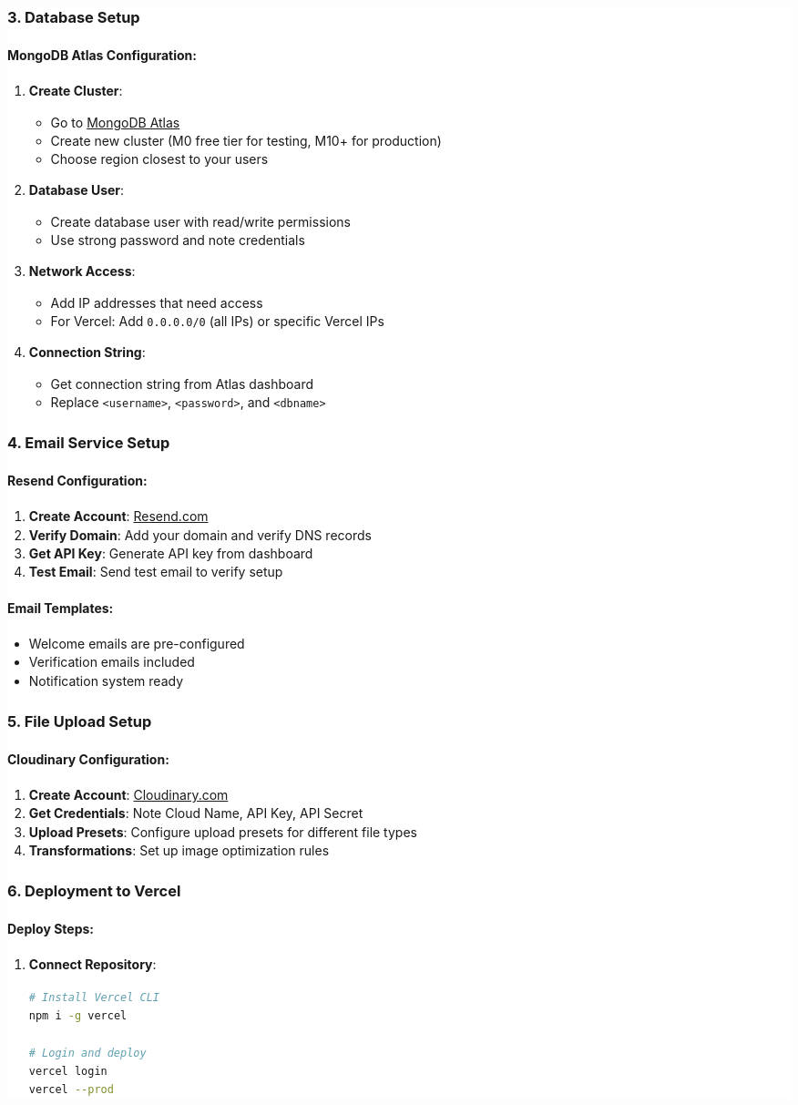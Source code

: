 ### **3. Database Setup**

#### **MongoDB Atlas Configuration:**

1. **Create Cluster**:
   - Go to [MongoDB Atlas](https://cloud.mongodb.com)
   - Create new cluster (M0 free tier for testing, M10+ for production)
   - Choose region closest to your users

2. **Database User**:
   - Create database user with read/write permissions
   - Use strong password and note credentials

3. **Network Access**:
   - Add IP addresses that need access
   - For Vercel: Add `0.0.0.0/0` (all IPs) or specific Vercel IPs

4. **Connection String**:
   - Get connection string from Atlas dashboard
   - Replace `<username>`, `<password>`, and `<dbname>`

### **4. Email Service Setup**

#### **Resend Configuration:**

1. **Create Account**: [Resend.com](https://resend.com)
2. **Verify Domain**: Add your domain and verify DNS records
3. **Get API Key**: Generate API key from dashboard
4. **Test Email**: Send test email to verify setup

#### **Email Templates**:
- Welcome emails are pre-configured
- Verification emails included
- Notification system ready

### **5. File Upload Setup**

#### **Cloudinary Configuration:**

1. **Create Account**: [Cloudinary.com](https://cloudinary.com)
2. **Get Credentials**: Note Cloud Name, API Key, API Secret
3. **Upload Presets**: Configure upload presets for different file types
4. **Transformations**: Set up image optimization rules

### **6. Deployment to Vercel**

#### **Deploy Steps:**

1. **Connect Repository**:
   ```bash
   # Install Vercel CLI
   npm i -g vercel
   
   # Login and deploy
   vercel login
   vercel --prod
   ```
